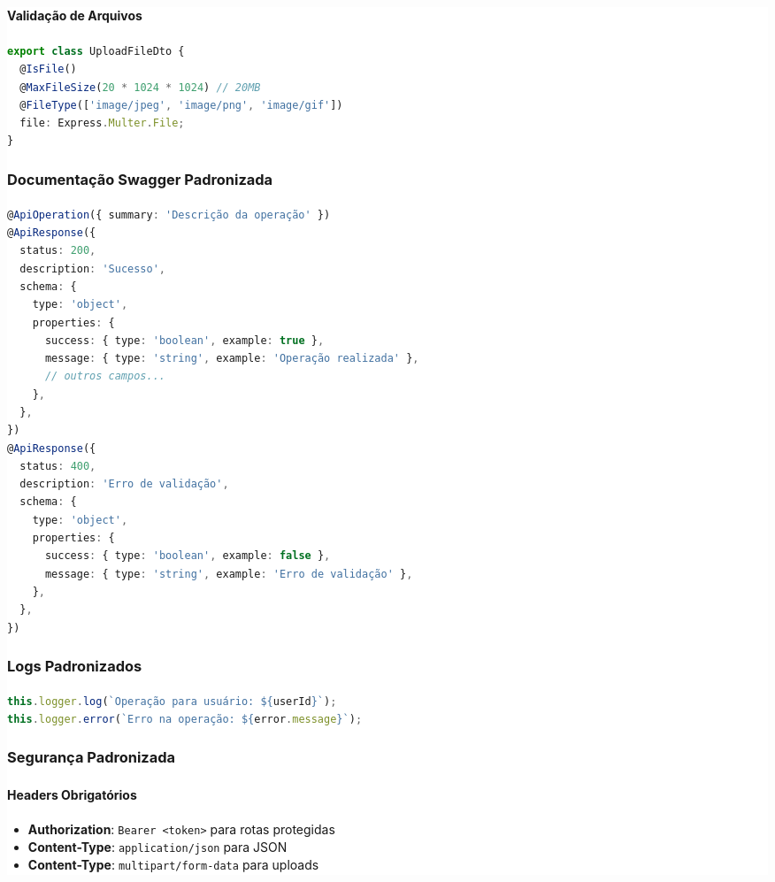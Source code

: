#### Validação de Arquivos

```typescript
export class UploadFileDto {
  @IsFile()
  @MaxFileSize(20 * 1024 * 1024) // 20MB
  @FileType(['image/jpeg', 'image/png', 'image/gif'])
  file: Express.Multer.File;
}
```

### Documentação Swagger Padronizada

```typescript
@ApiOperation({ summary: 'Descrição da operação' })
@ApiResponse({
  status: 200,
  description: 'Sucesso',
  schema: {
    type: 'object',
    properties: {
      success: { type: 'boolean', example: true },
      message: { type: 'string', example: 'Operação realizada' },
      // outros campos...
    },
  },
})
@ApiResponse({
  status: 400,
  description: 'Erro de validação',
  schema: {
    type: 'object',
    properties: {
      success: { type: 'boolean', example: false },
      message: { type: 'string', example: 'Erro de validação' },
    },
  },
})
```

### Logs Padronizados

```typescript
this.logger.log(`Operação para usuário: ${userId}`);
this.logger.error(`Erro na operação: ${error.message}`);
```

### Segurança Padronizada

#### Headers Obrigatórios

- **Authorization**: `Bearer <token>` para rotas protegidas
- **Content-Type**: `application/json` para JSON
- **Content-Type**: `multipart/form-data` para uploads
